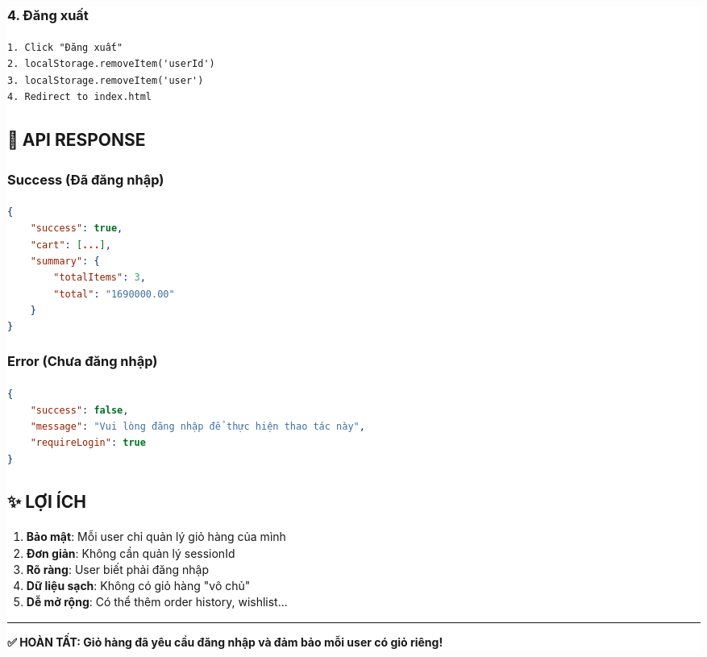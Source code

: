### 4. Đăng xuất
```
1. Click "Đăng xuất"
2. localStorage.removeItem('userId')
3. localStorage.removeItem('user')
4. Redirect to index.html
```

## 📝 API RESPONSE

### Success (Đã đăng nhập)
```json
{
    "success": true,
    "cart": [...],
    "summary": {
        "totalItems": 3,
        "total": "1690000.00"
    }
}
```

### Error (Chưa đăng nhập)
```json
{
    "success": false,
    "message": "Vui lòng đăng nhập để thực hiện thao tác này",
    "requireLogin": true
}
```

## ✨ LỢI ÍCH

1. **Bảo mật**: Mỗi user chỉ quản lý giỏ hàng của mình
2. **Đơn giản**: Không cần quản lý sessionId
3. **Rõ ràng**: User biết phải đăng nhập
4. **Dữ liệu sạch**: Không có giỏ hàng "vô chủ"
5. **Dễ mở rộng**: Có thể thêm order history, wishlist...

---

**✅ HOÀN TẤT: Giỏ hàng đã yêu cầu đăng nhập và đảm bảo mỗi user có giỏ riêng!**
